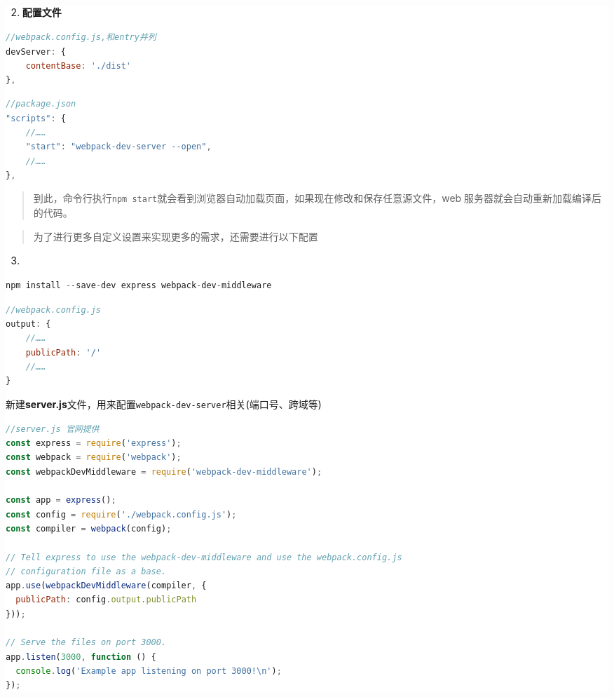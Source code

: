 2. **配置文件**

```js
//webpack.config.js,和entry并列
devServer: {
    contentBase: './dist'
},
```

```js
//package.json
"scripts": {
    //……
    "start": "webpack-dev-server --open",
    //……
},
```
> 到此，命令行执行`npm start`就会看到浏览器自动加载页面，如果现在修改和保存任意源文件，web 服务器就会自动重新加载编译后的代码。

> 为了进行更多自定义设置来实现更多的需求，还需要进行以下配置

3. 

```js
npm install --save-dev express webpack-dev-middleware
```

```js
//webpack.config.js
output: {
    //……
    publicPath: '/'
    //……
}
```

新建**server.js**文件，用来配置`webpack-dev-server`相关(端口号、跨域等)

```js
//server.js 官网提供
const express = require('express');
const webpack = require('webpack');
const webpackDevMiddleware = require('webpack-dev-middleware');

const app = express();
const config = require('./webpack.config.js');
const compiler = webpack(config);

// Tell express to use the webpack-dev-middleware and use the webpack.config.js
// configuration file as a base.
app.use(webpackDevMiddleware(compiler, {
  publicPath: config.output.publicPath
}));

// Serve the files on port 3000.
app.listen(3000, function () {
  console.log('Example app listening on port 3000!\n');
});
```
